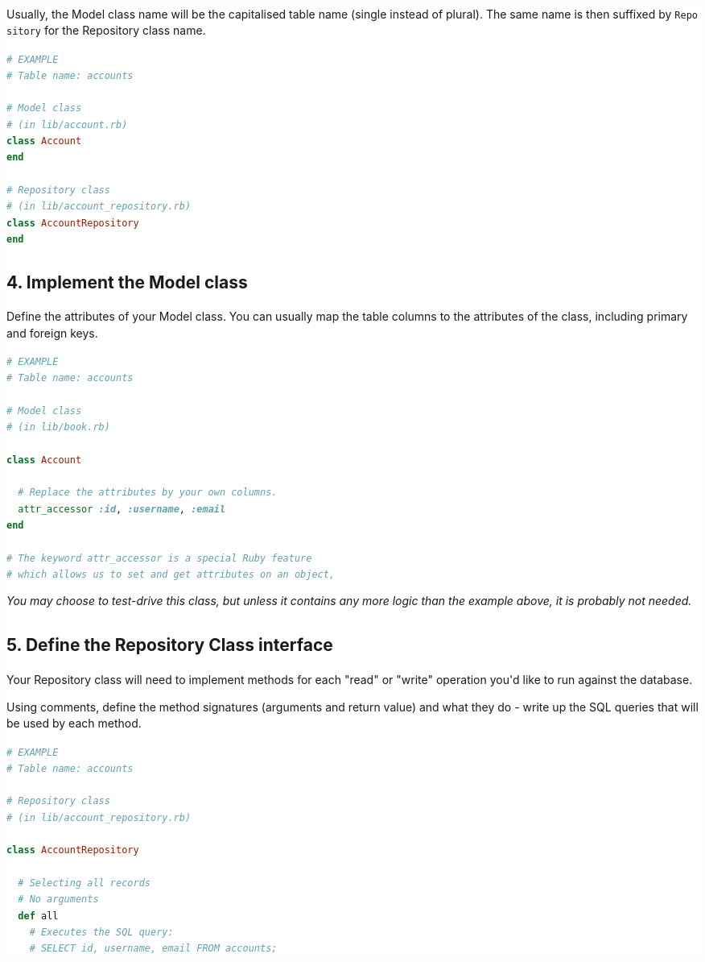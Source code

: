 Usually, the Model class name will be the capitalised table name (single instead of plural). The same name is then suffixed by `Repository` for the Repository class name.

```ruby
# EXAMPLE
# Table name: accounts

# Model class
# (in lib/account.rb)
class Account
end

# Repository class
# (in lib/account_repository.rb)
class AccountRepository
end
```

## 4. Implement the Model class

Define the attributes of your Model class. You can usually map the table columns to the attributes of the class, including primary and foreign keys.

```ruby
# EXAMPLE
# Table name: accounts

# Model class
# (in lib/book.rb)

class Account

  # Replace the attributes by your own columns.
  attr_accessor :id, :username, :email
end

# The keyword attr_accessor is a special Ruby feature
# which allows us to set and get attributes on an object,
```

*You may choose to test-drive this class, but unless it contains any more logic than the example above, it is probably not needed.*

## 5. Define the Repository Class interface

Your Repository class will need to implement methods for each "read" or "write" operation you'd like to run against the database.

Using comments, define the method signatures (arguments and return value) and what they do - write up the SQL queries that will be used by each method.

```ruby
# EXAMPLE
# Table name: accounts

# Repository class
# (in lib/account_repository.rb)

class AccountRepository

  # Selecting all records
  # No arguments
  def all
    # Executes the SQL query:
    # SELECT id, username, email FROM accounts;

```